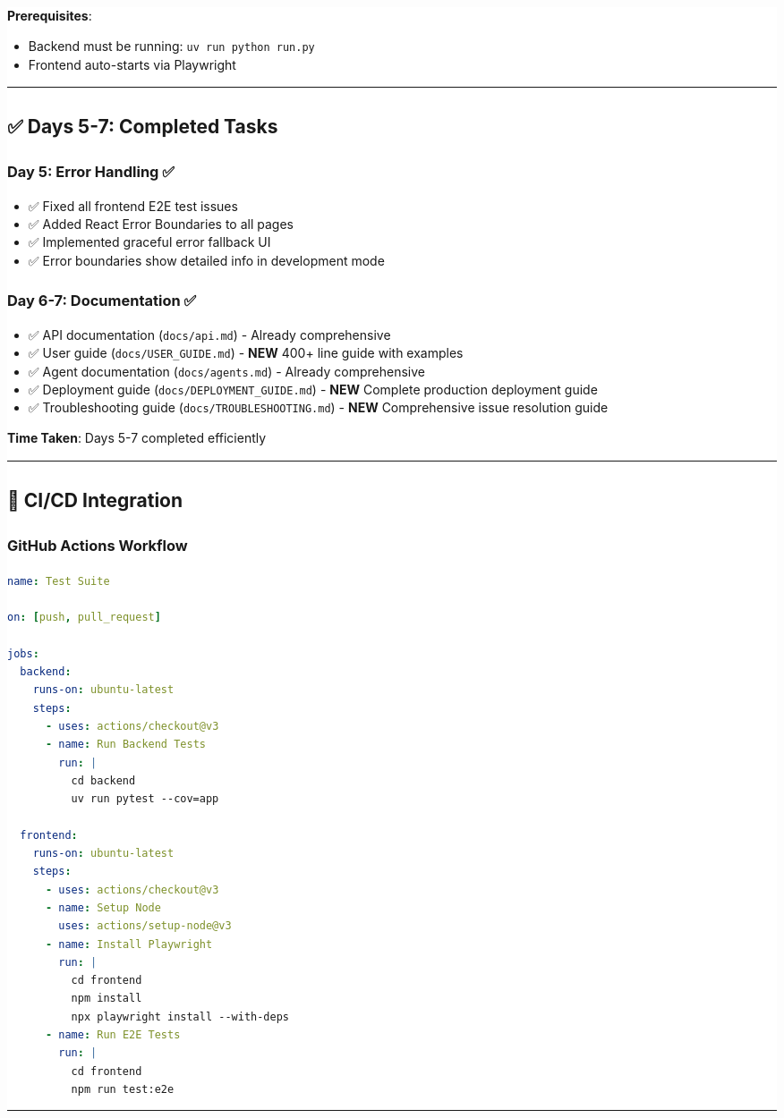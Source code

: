 **Prerequisites**:
- Backend must be running: `uv run python run.py`
- Frontend auto-starts via Playwright

---

## ✅ Days 5-7: Completed Tasks

### Day 5: Error Handling ✅
- ✅ Fixed all frontend E2E test issues
- ✅ Added React Error Boundaries to all pages
- ✅ Implemented graceful error fallback UI
- ✅ Error boundaries show detailed info in development mode

### Day 6-7: Documentation ✅
- ✅ API documentation (`docs/api.md`) - Already comprehensive
- ✅ User guide (`docs/USER_GUIDE.md`) - **NEW** 400+ line guide with examples
- ✅ Agent documentation (`docs/agents.md`) - Already comprehensive
- ✅ Deployment guide (`docs/DEPLOYMENT_GUIDE.md`) - **NEW** Complete production deployment guide
- ✅ Troubleshooting guide (`docs/TROUBLESHOOTING.md`) - **NEW** Comprehensive issue resolution guide

**Time Taken**: Days 5-7 completed efficiently

---

## 🎨 CI/CD Integration

### GitHub Actions Workflow

```yaml
name: Test Suite

on: [push, pull_request]

jobs:
  backend:
    runs-on: ubuntu-latest
    steps:
      - uses: actions/checkout@v3
      - name: Run Backend Tests
        run: |
          cd backend
          uv run pytest --cov=app

  frontend:
    runs-on: ubuntu-latest
    steps:
      - uses: actions/checkout@v3
      - name: Setup Node
        uses: actions/setup-node@v3
      - name: Install Playwright
        run: |
          cd frontend
          npm install
          npx playwright install --with-deps
      - name: Run E2E Tests
        run: |
          cd frontend
          npm run test:e2e
```

---